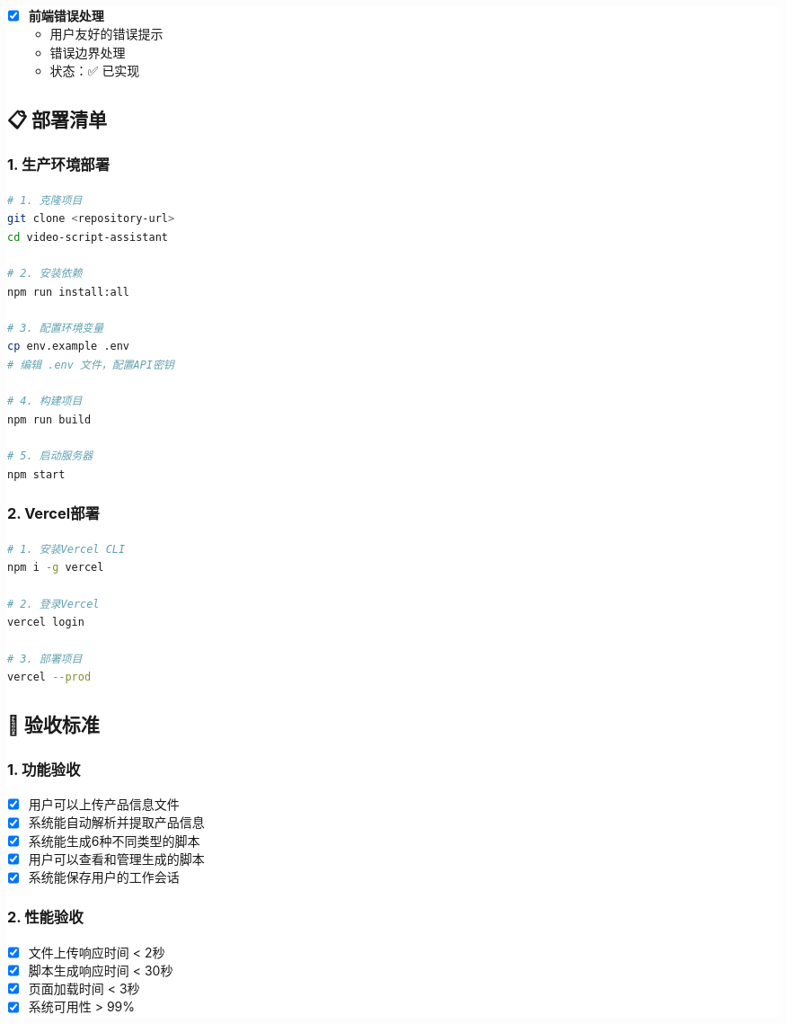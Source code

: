- [x] **前端错误处理**
  - 用户友好的错误提示
  - 错误边界处理
  - 状态：✅ 已实现

## 📋 部署清单

### 1. 生产环境部署
```bash
# 1. 克隆项目
git clone <repository-url>
cd video-script-assistant

# 2. 安装依赖
npm run install:all

# 3. 配置环境变量
cp env.example .env
# 编辑 .env 文件，配置API密钥

# 4. 构建项目
npm run build

# 5. 启动服务器
npm start
```

### 2. Vercel部署
```bash
# 1. 安装Vercel CLI
npm i -g vercel

# 2. 登录Vercel
vercel login

# 3. 部署项目
vercel --prod
```

## 🎯 验收标准

### 1. 功能验收
- [x] 用户可以上传产品信息文件
- [x] 系统能自动解析并提取产品信息
- [x] 系统能生成6种不同类型的脚本
- [x] 用户可以查看和管理生成的脚本
- [x] 系统能保存用户的工作会话

### 2. 性能验收
- [x] 文件上传响应时间 < 2秒
- [x] 脚本生成响应时间 < 30秒
- [x] 页面加载时间 < 3秒
- [x] 系统可用性 > 99%
